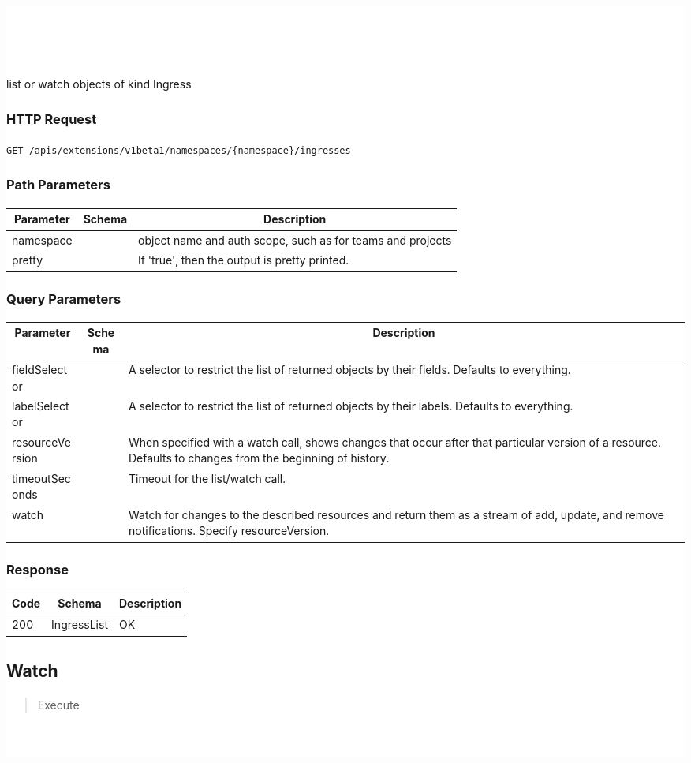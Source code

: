 ```shell



```


```yaml



```



list or watch objects of kind Ingress

### HTTP Request

`GET /apis/extensions/v1beta1/namespaces/{namespace}/ingresses`

### Path Parameters

Parameter    | Schema     | Description
------------ | ---------- | -----------
namespace |  | object name and auth scope, such as for teams and projects
pretty |  | If 'true', then the output is pretty printed.

### Query Parameters

Parameter    | Schema     | Description
------------ | ---------- | -----------
fieldSelector |  | A selector to restrict the list of returned objects by their fields. Defaults to everything.
labelSelector |  | A selector to restrict the list of returned objects by their labels. Defaults to everything.
resourceVersion |  | When specified with a watch call, shows changes that occur after that particular version of a resource. Defaults to changes from the beginning of history.
timeoutSeconds |  | Timeout for the list/watch call.
watch |  | Watch for changes to the described resources and return them as a stream of add, update, and remove notifications. Specify resourceVersion.

### Response

Code         | Schema     | Description
------------ | ---------- | -----------
200 | [IngressList](#ingresslist-v1beta1) | OK


## Watch

> Execute

```shell



```
